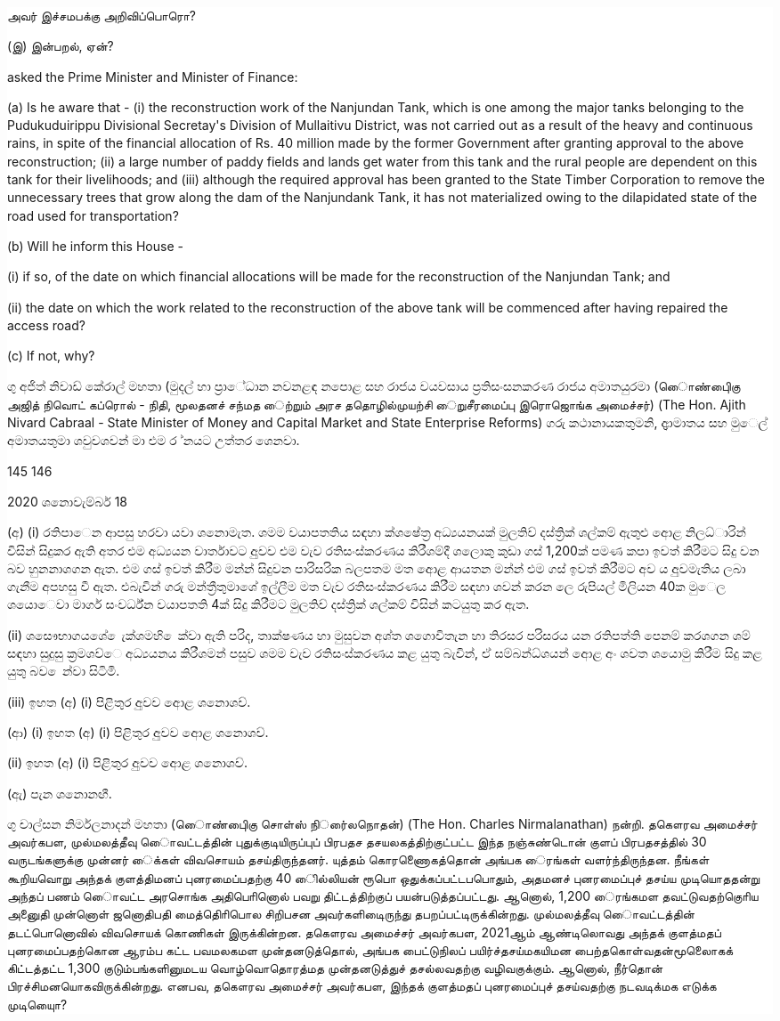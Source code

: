அவர் இச்சமபக்கு அறிவிப்பொரொ?

(இ) இன்பறல், ஏன்?

asked the Prime Minister and Minister of Finance:

(a) Is he aware that - (i) the reconstruction work of the Nanjundan Tank, which is one among the major tanks belonging to the Pudukuduirippu Divisional Secretay's Division of Mullaitivu District, was not carried out as a result of the heavy and continuous rains, in spite of the financial allocation of Rs. 40 million made by the former Government after granting approval to the above reconstruction; (ii) a large number of paddy fields and lands get water from this tank and the rural people are dependent on this tank for their livelihoods; and (iii) although the required approval has been granted to the State Timber Corporation to remove the unnecessary trees that grow along the dam of the Nanjundank Tank, it has not materialized owing to the dilapidated state of the road used for transportation?

(b) Will he inform this House -

(i) if so, of the date on which financial allocations will be made for the reconstruction of the Nanjundan Tank; and

(ii) the date on which the work related to the reconstruction of the above tank will be commenced after having repaired the access road?

(c) If not, why?

ගු අජිත් නිවාඩ් කේරාල් මහතා (මුදල් හා ප්‍රාේධාන නවනළඳ නපොළ සහ රාජය වයවසාය ප්‍රතිසංසනකරණ රාජය අමාතයුරමා (ைொண்புைிகு அஜித் நிவொட் கப்ரொல் - நிதி, மூலதனச் சந்மத ைற்றும் அரச ததொழில்முயற்சி ைறுசீரமைப்பு இரொஜொங்க அமைச்சர்) (The Hon. Ajith Nivard Cabraal - State Minister of Money and Capital Market and State Enterprise Reforms) ගරු කථානායකතුමනි, අ්‍රාමාතය සහ මුෙල් අමාතයතුමා ශවුවශවන් මා එම ර ්නයට උත්තර ශෙනවා.

145 146

2020 ශනොවැම්බර් 18

(අ) (i) රතිපාෙන ආපසු හරවා යවා ශනොමැත. ශමම වයාපතතිය සඳහා ක්ශෂේත්‍ර අධ්‍යයනයක් මුලතිව් දස්ත්‍රික් ශල්කම් ඇතුළු අොළ නිලධ්‍ාරින් විසින් සිදුකර ඇති අතර එම අධ්‍යයන වාර්තාවට අුවව එම වැව රතිසංස්කරණය කිරීශම්දී ශලොකු කුඩා ගස් 1,200ක් පමණ කපා ඉවත් කිරීමට සිදු වන බව හුනනාශගන ඇත. එම ගස් ඉවත් කිරීම මන්න් සිදුවන පාරිසරික බලපතම මත අොළ ආයතන මන්න් එම ගස් ඉවත් කිරීමට අව ය අුවමැතිය ලබා ගැනීම අපහසු වී ඇත. එබැවින් ගරු මන්ත්‍රීතුමාශේ ඉල්ලීම මත වැව රතිසංස්කරණය කිරීම සඳහා ශවන් කරන ලෙ රුපියල් මිලියන 40ක මුෙල ශයොෙවා මාර්ග සංවර්ධ්‍න වයාපතති 4ක් සිදු කිරීමට මුලතිව් දස්ත්‍රික් ශල්කම් විසින් කටයුතු කර ඇත.

(ii) ශසෞභාගයශේ ෙැක්ශමහි ෙක්වා ඇති පරිද, තාක්ෂණය හා මුසුවන අශ්ත ශගොවිතැන හා තිරසර පරිසරය යන රතිපත්ති පෙනම් කරශගන ශම් සඳහා සුදුසු ක්‍රමශව්ෙ අධ්‍යයනය කිරීශමන් පසුව ශමම වැව රතිසංස්කරණය කළ යුතු බැවින්, ඒ සම්බන්ධ්‍ශයන් අොළ අං ශවත ශයොමු කිරීම සිදු කළ යුතු බව ෙන්වා සිටිමි.

(iii) ඉහත (අ) (i) පිළිතුර අුවව අොළ ශනොශව්.

(ආ) (i) ඉහත (අ) (i) පිළිතුර අුවව අොළ ශනොශව්.

(ii) ඉහත (අ) (i) පිළිතුර අුවව අොළ ශනොශව්.

(ඇ) පැන ශනොනඟී.

ගු චාල්සන නිර්මලනාදන් මහතා (ைொண்புைிகு சொள்ஸ் நிர்ைலநொதன்) (The Hon. Charles Nirmalanathan) நன்றி. தகௌரவ அமைச்சர் அவர்கபள, முல்மலத்தீவு ைொவட்டத்தின் புதுக்குடியிருப்புப் பிரபதச தசயலகத்திற்குட்பட்ட இந்த நஞ்சுண்டொன் குளப் பிரபதசத்தில் 30 வருடங்களுக்கு முன்னர் ைக்கள் விவசொயம் தசய்திருந்தனர். யுத்தம் கொரணைொகத்தொன் அங்பக ைரங்கள் வளர்ந்திருந்தன. நீங்கள் கூறியவொறு அந்தக் குளத்திமனப் புனரமைப்பதற்கு 40 ைில்லியன் ரூபொ ஒதுக்கப்பட்டபபொதும், அதமனச் புனரமைப்புச் தசய்ய முடியொததன்று அந்தப் பணம் ைொவட்ட அரசொங்க அதிபொினொல் பவறு திட்டத்திற்குப் பயன்படுத்தப்பட்டது. ஆனொல், 1,200 ைரங்கமள தவட்டுவதற்குொிய அனுைதி முன்னொள் ஜனொதிபதி மைத்திொிபொல சிறிபசன அவர்களிடைிருந்து தபறப்பட்டிருக்கின்றது. முல்மலத்தீவு ைொவட்டத்தின் தடட்பொனொவில் விவசொயக் கொணிகள் இருக்கின்றன. தகௌரவ அமைச்சர் அவர்கபள, 2021ஆம் ஆண்டிலொவது அந்தக் குளத்மதப் புனரமைப்பதற்கொன ஆரம்ப கட்ட பவமலகமள முன்தனடுத்தொல், அங்பக பைட்டுநிலப் பயிர்ச்தசய்மகயிமன பைற்தகொள்வதன்மூலைொகக் கிட்டத்தட்ட 1,300 குடும்பங்களினுமடய வொழ்வொதொரத்மத முன்தனடுத்துச் தசல்லவதற்கு வழிவகுக்கும். ஆனொல், நீர்தொன் பிரச்சிமனயொகவிருக்கின்றது. எனபவ, தகௌரவ அமைச்சர் அவர்கபள, இந்தக் குளத்மதப் புனரமைப்புச் தசய்வதற்கு நடவடிக்மக எடுக்க முடியுைொ?

